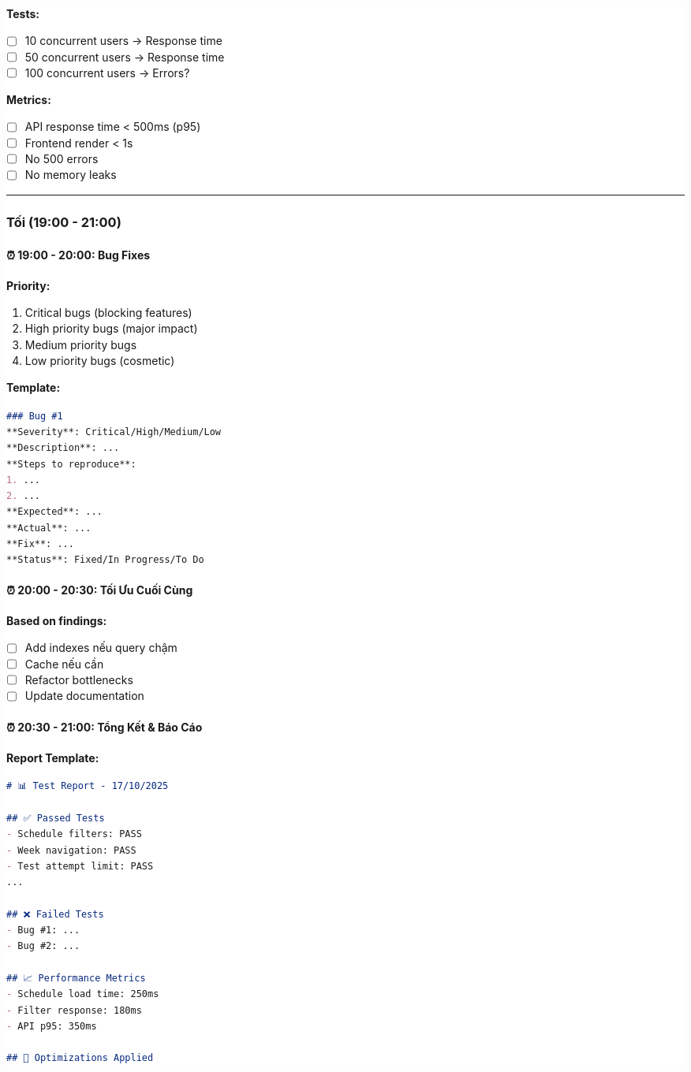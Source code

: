 **Tests:**
- [ ] 10 concurrent users → Response time
- [ ] 50 concurrent users → Response time
- [ ] 100 concurrent users → Errors?

**Metrics:**
- [ ] API response time < 500ms (p95)
- [ ] Frontend render < 1s
- [ ] No 500 errors
- [ ] No memory leaks

---

### Tối (19:00 - 21:00)

#### ⏰ 19:00 - 20:00: Bug Fixes

**Priority:**
1. Critical bugs (blocking features)
2. High priority bugs (major impact)
3. Medium priority bugs
4. Low priority bugs (cosmetic)

**Template:**
```markdown
### Bug #1
**Severity**: Critical/High/Medium/Low
**Description**: ...
**Steps to reproduce**: 
1. ...
2. ...
**Expected**: ...
**Actual**: ...
**Fix**: ...
**Status**: Fixed/In Progress/To Do
```

#### ⏰ 20:00 - 20:30: Tối Ưu Cuối Cùng

**Based on findings:**
- [ ] Add indexes nếu query chậm
- [ ] Cache nếu cần
- [ ] Refactor bottlenecks
- [ ] Update documentation

#### ⏰ 20:30 - 21:00: Tổng Kết & Báo Cáo

**Report Template:**
```markdown
# 📊 Test Report - 17/10/2025

## ✅ Passed Tests
- Schedule filters: PASS
- Week navigation: PASS
- Test attempt limit: PASS
...

## ❌ Failed Tests
- Bug #1: ...
- Bug #2: ...

## 📈 Performance Metrics
- Schedule load time: 250ms
- Filter response: 180ms
- API p95: 350ms

## 🔧 Optimizations Applied
```